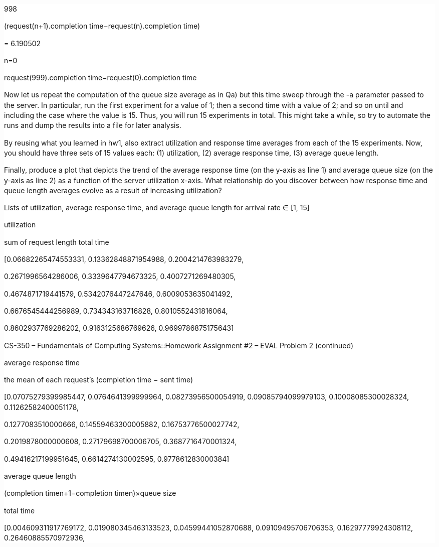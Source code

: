 998

(request(n+1).completion time−request(n).completion time)

= 6.190502

n=0

request(999).completion time−request(0).completion time

Now let us repeat the computation of the queue size average as in Qa) but this time sweep through the -a parameter passed to the server. In particular, run the first experiment for a value of 1; then a second time with a value of 2; and so on until and including the case where the value is 15. Thus, you will run 15 experiments in total. This might take a while, so try to automate the runs and dump the results into a file for later analysis.

By reusing what you learned in hw1, also extract utilization and response time averages from each of the 15 experiments. Now, you should have three sets of 15 values each: (1) utilization, (2) average response time, (3) average queue length.

Finally, produce a plot that depicts the trend of the average response time (on the y-axis as line 1) and average queue size (on the y-axis as line 2) as a function of the server utilization x-axis. What relationship do you discover between how response time and queue length averages evolve as a result of increasing utilization?

Lists of utilization, average response time, and average queue length for arrival rate ∈ [1, 15]

utilization

sum of request length total time

[0.06682265474553331, 0.13362848871954988, 0.2004214763983279,

0.2671996564286006, 0.3339647794673325, 0.4007271269480305,

0.4674871719441579, 0.5342076447247646, 0.6009053635041492,

0.6676545444256989, 0.734343163716828, 0.8010552431816064,

0.8602937769286202, 0.9163125686769626, 0.9699786875175643]

CS-350 – Fundamentals of Computing Systems::Homework Assignment #2 – EVAL Problem 2 (continued)

average response time

the mean of each request’s (completion time − sent time)

[0.07075279399985447, 0.0764641399999964, 0.08273956500054919, 0.09085794099979103, 0.10008085300028324, 0.11262582400051178,

0.1277083510000666, 0.14559463300005882, 0.16753776500027742,

0.2019878000000608, 0.27179698700006705, 0.3687716470001324,

0.49416217199951645, 0.6614274130002595, 0.977861283000384]

average queue length

(completion timen+1−completion timen)×queue size

total time

[0.004609311917769172, 0.019080345463133523, 0.04599441052870688, 0.09109495706706353, 0.16297779924308112, 0.26460885570972936,

